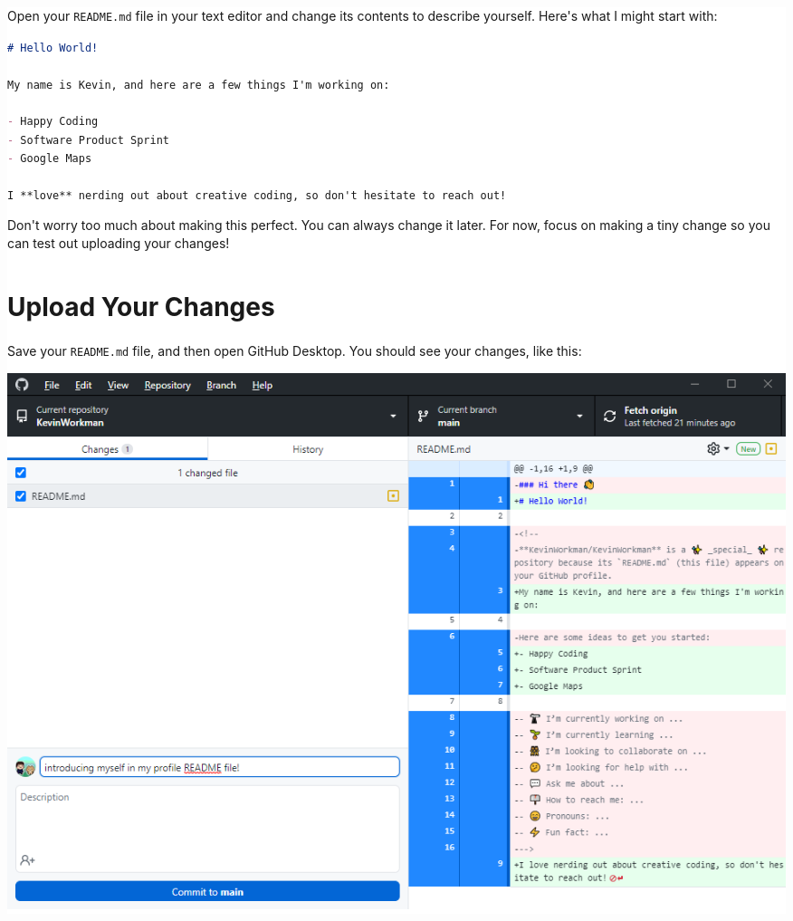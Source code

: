 Open your `README.md` file in your text editor and change its contents to describe yourself. Here's what I might start with:

```markdown
# Hello World!

My name is Kevin, and here are a few things I'm working on:

- Happy Coding
- Software Product Sprint
- Google Maps

I **love** nerding out about creative coding, so don't hesitate to reach out!
```

Don't worry too much about making this perfect. You can always change it later. For now, focus on making a tiny change so you can test out uploading your changes!

# Upload Your Changes

Save your `README.md` file, and then open GitHub Desktop. You should see your changes, like this:

![GitHub Desktop add changes](/tutorials/html/images/github-profile-readme-6.png)
